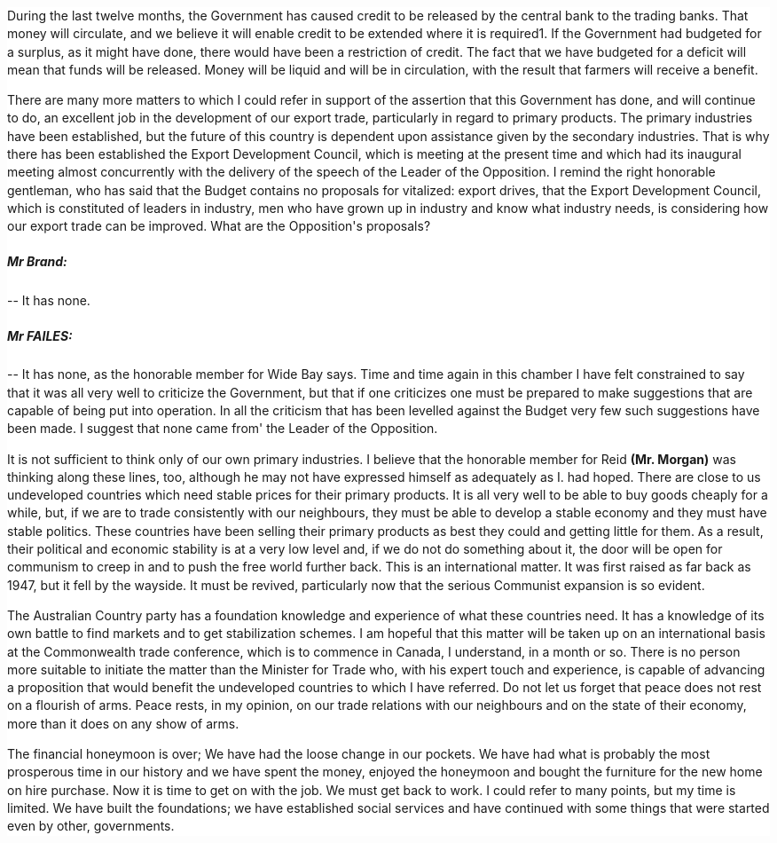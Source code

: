 During the last twelve months, the Government has caused credit to be released by the central bank to the trading banks. That money will circulate, and we believe it will enable credit to be extended where it is required1. If the Government had budgeted for a surplus, as it might have done, there would have been a restriction of credit. The fact that we have budgeted for a deficit will mean that funds will be released. Money will be liquid and will be in circulation, with the result that farmers will receive a benefit. 

There are many more matters to which I could refer in support of the assertion that this Government has done, and will continue to do, an excellent job in the development of our export trade, particularly in regard to primary products. The primary industries have been established, but the future of this country is dependent upon assistance given by the secondary industries. That is why there has been established the Export Development Council, which is meeting at the present time and which had its inaugural meeting almost concurrently with the delivery of the speech of the Leader of the Opposition. I remind the right honorable gentleman, who has said that the Budget contains no proposals for vitalized: export drives, that the Export Development Council, which is constituted of leaders in industry, men who have grown up in industry and know what industry needs, is considering how our export trade can be improved. What are the Opposition's proposals? 

##### Mr Brand:

--  It has none. 

##### Mr FAILES:

-- It has none, as the honorable member for Wide Bay says. Time and time again in this chamber I have felt constrained to say that it was all very well to criticize the Government, but that if one criticizes one must be prepared to make suggestions that are capable of being put into operation. In all the criticism that has been levelled against the Budget very few such suggestions have been made. I suggest that none came from' the Leader of the Opposition. 

It is not sufficient to think only of our own primary industries. I believe that the honorable member for Reid  **(Mr. Morgan)**  was thinking along these lines, too, although he may not have expressed himself as adequately as I. had hoped. There are close to us undeveloped countries which need stable prices for their primary products. It is all very well to be able to buy goods cheaply for a while, but, if we are to trade consistently with our neighbours, they must be able to develop a stable economy and they must have stable politics. These countries have been selling their primary products  as  best they could and getting little for them. As a result, their political and economic stability is at a very low level and, if we do not do something about it, the door will be open for communism to creep in and to push the free world further back. This is an international matter. It was first raised as far back as 1947, but it fell by the wayside. It must be revived, particularly now that the serious Communist expansion is so evident. 

The Australian Country party has a foundation knowledge and experience of what these countries need. It has a knowledge of its own battle to find markets and to get stabilization schemes. I am hopeful that this matter will be taken up on an international basis at the Commonwealth trade conference, which is to commence in Canada, I understand, in a month or so. There is no person more suitable to initiate the matter than the Minister for Trade who, with his expert touch and experience, is capable of advancing a proposition that would benefit the undeveloped countries to which I have referred. Do not let us forget that peace does not rest on a flourish of arms. Peace rests, in my opinion, on our trade relations with our neighbours and on the state of their economy, more than it does on any show of arms. 

The financial honeymoon is over; We have had the loose change in our pockets. We have had what is probably the most prosperous time in our history and we have spent the money, enjoyed the honeymoon and bought the furniture for the new home on hire purchase. Now it is time to get on with the job. We must get back to work. I could refer to many points, but my time is limited. We have built the foundations; we have established social services and have continued with some things that were started even by other, governments. 
